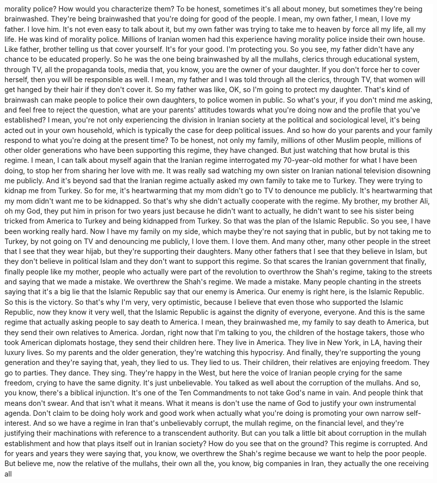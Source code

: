 morality police? How would you characterize them? To be honest, sometimes it's all about money, but sometimes they're being brainwashed. They're being brainwashed that you're doing for good of the people. I mean, my own father, I mean, I love my father. I love him. It's not even easy to talk about it, but my own father was trying to take me to heaven by force all my life, all my life. He was kind of morality police. Millions of Iranian women had this experience having morality police inside their own house. Like father, brother telling us that cover yourself. It's for your good. I'm protecting you. So you see, my father didn't have any chance to be educated properly. So he was the one being brainwashed by all the mullahs, clerics through educational system, through TV, all the propaganda tools, media that, you know, you are the owner of your daughter. If you don't force her to cover herself, then you will be responsible as well. I mean, my father and I was told through all the clerics, through TV, that women will get hanged by their hair if they don't cover it. So my father was like, OK, so I'm going to protect my daughter. That's kind of brainwash can make people to police their own daughters, to police women in public. So what's your, if you don't mind me asking, and feel free to reject the question, what are your parents' attitudes towards what you're doing now and the profile that you've established? I mean, you're not only experiencing the division in Iranian society at the political and sociological level, it's being acted out in your own household, which is typically the case for deep political issues. And so how do your parents and your family respond to what you're doing at the present time? To be honest, not only my family, millions of other Muslim people, millions of other older generations who have been supporting this regime, they have changed. But just watching that how brutal is this regime. I mean, I can talk about myself again that the Iranian regime interrogated my 70-year-old mother for what I have been doing, to stop her from sharing her love with me. It was really sad watching my own sister on Iranian national television disowning me publicly. And it's beyond sad that the Iranian regime actually asked my own family to take me to Turkey. They were trying to kidnap me from Turkey. So for me, it's heartwarming that my mom didn't go to TV to denounce me publicly. It's heartwarming that my mom didn't want me to be kidnapped. So that's why she didn't actually cooperate with the regime. My brother, my brother Ali, oh my God, they put him in prison for two years just because he didn't want to actually, he didn't want to see his sister being tricked from America to Turkey and being kidnapped from Turkey. So that was the plan of the Islamic Republic. So you see, I have been working really hard. Now I have my family on my side, which maybe they're not saying that in public, but by not taking me to Turkey, by not going on TV and denouncing me publicly, I love them. I love them. And many other, many other people in the street that I see that they wear hijab, but they're supporting their daughters. Many other fathers that I see that they believe in Islam, but they don't believe in political Islam and they don't want to support this regime. So that scares the Iranian government that finally, finally people like my mother, people who actually were part of the revolution to overthrow the Shah's regime, taking to the streets and saying that we made a mistake. We overthrew the Shah's regime. We made a mistake. Many people chanting in the streets saying that it's a big lie that the Islamic Republic say that our enemy is America. Our enemy is right here, is the Islamic Republic. So this is the victory. So that's why I'm very, very optimistic, because I believe that even those who supported the Islamic Republic, now they know it very well, that the Islamic Republic is against the dignity of everyone, everyone. And this is the same regime that actually asking people to say death to America. I mean, they brainwashed me, my family to say death to America, but they send their own relatives to America. Jordan, right now that I'm talking to you, the children of the hostage takers, those who took American diplomats hostage, they send their children here. They live in America. They live in New York, in LA, having their luxury lives. So my parents and the older generation, they're watching this hypocrisy. And finally, they're supporting the young generation and they're saying that, yeah, they lied to us. They lied to us. Their children, their relatives are enjoying freedom. They go to parties. They dance. They sing. They're happy in the West, but here the voice of Iranian people crying for the same freedom, crying to have the same dignity. It's just unbelievable. You talked as well about the corruption of the mullahs. And so, you know, there's a biblical injunction. It's one of the Ten Commandments to not take God's name in vain. And people think that means don't swear. And that isn't what it means. What it means is don't use the name of God to justify your own instrumental agenda. Don't claim to be doing holy work and good work when actually what you're doing is promoting your own narrow self-interest. And so we have a regime in Iran that's unbelievably corrupt, the mullah regime, on the financial level, and they're justifying their machinations with reference to a transcendent authority. But can you talk a little bit about corruption in the mullah establishment and how that plays itself out in Iranian society? How do you see that on the ground? This regime is corrupted. And for years and years they were saying that, you know, we overthrew the Shah's regime because we want to help the poor people. But believe me, now the relative of the mullahs, their own all the, you know, big companies in Iran, they actually the one receiving all
